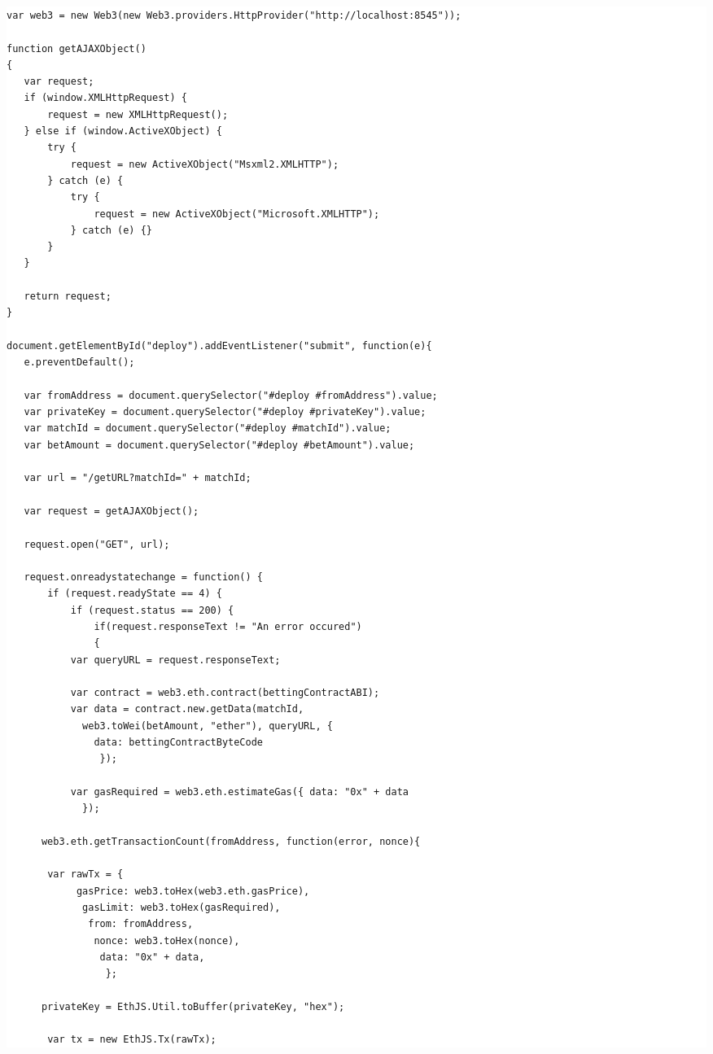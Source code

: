 ```
var web3 = new Web3(new Web3.providers.HttpProvider("http://localhost:8545")); 

function getAJAXObject() 
{ 
   var request; 
   if (window.XMLHttpRequest) { 
       request = new XMLHttpRequest(); 
   } else if (window.ActiveXObject) { 
       try { 
           request = new ActiveXObject("Msxml2.XMLHTTP"); 
       } catch (e) { 
           try { 
               request = new ActiveXObject("Microsoft.XMLHTTP"); 
           } catch (e) {} 
       } 
   } 

   return request; 
} 

document.getElementById("deploy").addEventListener("submit", function(e){ 
   e.preventDefault(); 

   var fromAddress = document.querySelector("#deploy #fromAddress").value; 
   var privateKey = document.querySelector("#deploy #privateKey").value; 
   var matchId = document.querySelector("#deploy #matchId").value; 
   var betAmount = document.querySelector("#deploy #betAmount").value; 

   var url = "/getURL?matchId=" + matchId; 

   var request = getAJAXObject(); 

   request.open("GET", url); 

   request.onreadystatechange = function() { 
       if (request.readyState == 4) { 
           if (request.status == 200) { 
               if(request.responseText != "An error occured") 
               { 
           var queryURL = request.responseText; 

           var contract = web3.eth.contract(bettingContractABI); 
           var data = contract.new.getData(matchId, 
             web3.toWei(betAmount, "ether"), queryURL, { 
               data: bettingContractByteCode 
                }); 

           var gasRequired = web3.eth.estimateGas({ data: "0x" + data
             }); 

      web3.eth.getTransactionCount(fromAddress, function(error, nonce){ 

       var rawTx = { 
            gasPrice: web3.toHex(web3.eth.gasPrice), 
             gasLimit: web3.toHex(gasRequired), 
              from: fromAddress, 
               nonce: web3.toHex(nonce), 
                data: "0x" + data, 
                 }; 

      privateKey = EthJS.Util.toBuffer(privateKey, "hex"); 

       var tx = new EthJS.Tx(rawTx); 
```